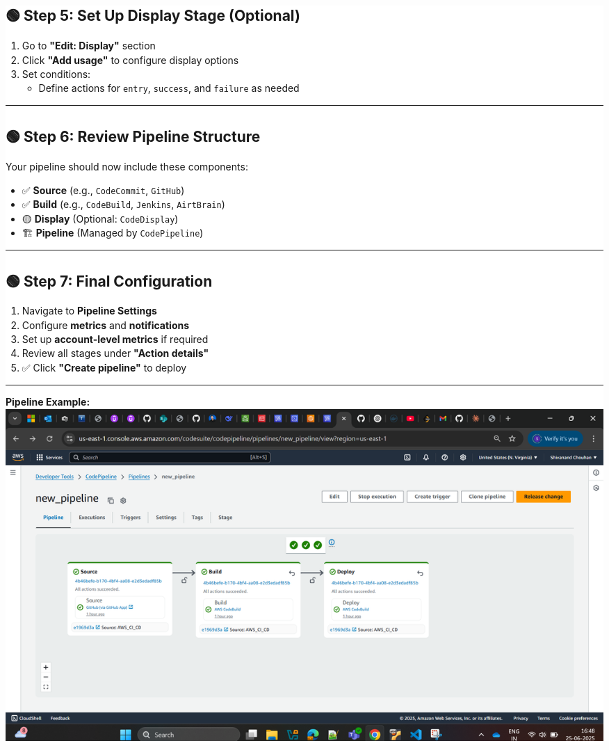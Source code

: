 
## 🟢 Step 5: Set Up Display Stage (Optional)

1. Go to **"Edit: Display"** section
2. Click **"Add usage"** to configure display options
3. Set conditions:
   - Define actions for `entry`, `success`, and `failure` as needed

---

## 🟢 Step 6: Review Pipeline Structure

Your pipeline should now include these components:

- ✅ **Source** (e.g., `CodeCommit`, `GitHub`)
- ✅ **Build** (e.g., `CodeBuild`, `Jenkins`, `AirtBrain`)
- 🟡 **Display** (Optional: `CodeDisplay`)
- 🏗 **Pipeline** (Managed by `CodePipeline`)

---

## 🟢 Step 7: Final Configuration

1. Navigate to **Pipeline Settings**
2. Configure **metrics** and **notifications**
3. Set up **account-level metrics** if required
4. Review all stages under **"Action details"**
5. ✅ Click **"Create pipeline"** to deploy

---

**Pipeline Example:**  
![Pipeline](Images_and_Videos/Pipeline.png)
